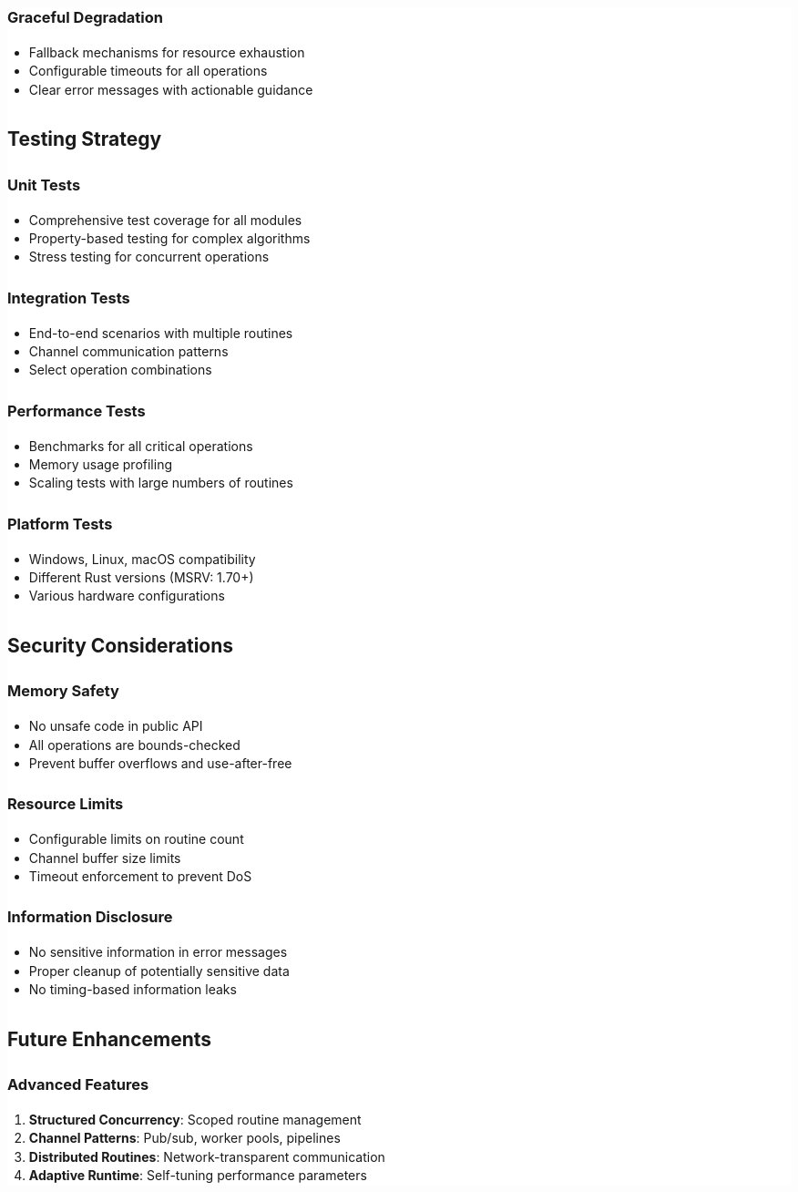 ### Graceful Degradation
- Fallback mechanisms for resource exhaustion
- Configurable timeouts for all operations
- Clear error messages with actionable guidance

## Testing Strategy

### Unit Tests
- Comprehensive test coverage for all modules
- Property-based testing for complex algorithms
- Stress testing for concurrent operations

### Integration Tests
- End-to-end scenarios with multiple routines
- Channel communication patterns
- Select operation combinations

### Performance Tests
- Benchmarks for all critical operations
- Memory usage profiling
- Scaling tests with large numbers of routines

### Platform Tests
- Windows, Linux, macOS compatibility
- Different Rust versions (MSRV: 1.70+)
- Various hardware configurations

## Security Considerations

### Memory Safety
- No unsafe code in public API
- All operations are bounds-checked
- Prevent buffer overflows and use-after-free

### Resource Limits
- Configurable limits on routine count
- Channel buffer size limits
- Timeout enforcement to prevent DoS

### Information Disclosure
- No sensitive information in error messages
- Proper cleanup of potentially sensitive data
- No timing-based information leaks

## Future Enhancements

### Advanced Features
1. **Structured Concurrency**: Scoped routine management
2. **Channel Patterns**: Pub/sub, worker pools, pipelines
3. **Distributed Routines**: Network-transparent communication
4. **Adaptive Runtime**: Self-tuning performance parameters
